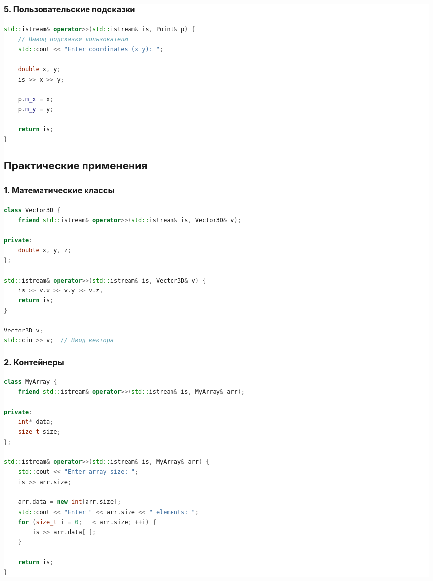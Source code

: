 ### 5. Пользовательские подсказки
```cpp
std::istream& operator>>(std::istream& is, Point& p) {
    // Вывод подсказки пользователю
    std::cout << "Enter coordinates (x y): ";
    
    double x, y;
    is >> x >> y;
    
    p.m_x = x;
    p.m_y = y;
    
    return is;
}
```

## Практические применения

### 1. Математические классы
```cpp
class Vector3D {
    friend std::istream& operator>>(std::istream& is, Vector3D& v);
    
private:
    double x, y, z;
};

std::istream& operator>>(std::istream& is, Vector3D& v) {
    is >> v.x >> v.y >> v.z;
    return is;
}

Vector3D v;
std::cin >> v;  // Ввод вектора
```

### 2. Контейнеры
```cpp
class MyArray {
    friend std::istream& operator>>(std::istream& is, MyArray& arr);
    
private:
    int* data;
    size_t size;
};

std::istream& operator>>(std::istream& is, MyArray& arr) {
    std::cout << "Enter array size: ";
    is >> arr.size;
    
    arr.data = new int[arr.size];
    std::cout << "Enter " << arr.size << " elements: ";
    for (size_t i = 0; i < arr.size; ++i) {
        is >> arr.data[i];
    }
    
    return is;
}
```
